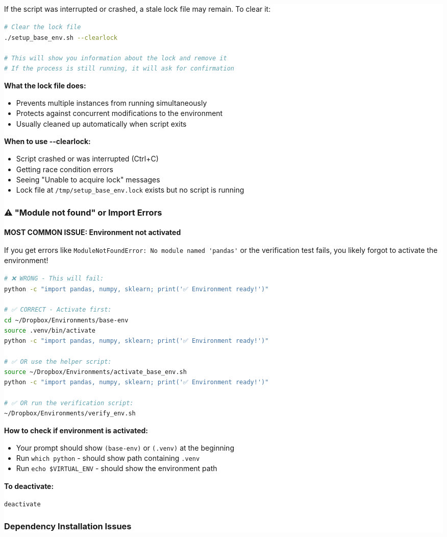 If the script was interrupted or crashed, a stale lock file may remain. To clear it:

```bash
# Clear the lock file
./setup_base_env.sh --clearlock

# This will show you information about the lock and remove it
# If the process is still running, it will ask for confirmation
```

**What the lock file does:**
- Prevents multiple instances from running simultaneously
- Protects against concurrent modifications to the environment
- Usually cleaned up automatically when script exits

**When to use --clearlock:**
- Script crashed or was interrupted (Ctrl+C)
- Getting race condition errors
- Seeing "Unable to acquire lock" messages
- Lock file at `/tmp/setup_base_env.lock` exists but no script is running

### ⚠️ "Module not found" or Import Errors

**MOST COMMON ISSUE: Environment not activated**

If you get errors like `ModuleNotFoundError: No module named 'pandas'` or the verification test fails, you likely forgot to activate the environment!

```bash
# ❌ WRONG - This will fail:
python -c "import pandas, numpy, sklearn; print('✅ Environment ready!')"

# ✅ CORRECT - Activate first:
cd ~/Dropbox/Environments/base-env
source .venv/bin/activate
python -c "import pandas, numpy, sklearn; print('✅ Environment ready!')"

# ✅ OR use the helper script:
source ~/Dropbox/Environments/activate_base_env.sh
python -c "import pandas, numpy, sklearn; print('✅ Environment ready!')"

# ✅ OR run the verification script:
~/Dropbox/Environments/verify_env.sh
```

**How to check if environment is activated:**
- Your prompt should show `(base-env)` or `(.venv)` at the beginning
- Run `which python` - should show path containing `.venv`
- Run `echo $VIRTUAL_ENV` - should show the environment path

**To deactivate:**
```bash
deactivate
```

### Dependency Installation Issues
